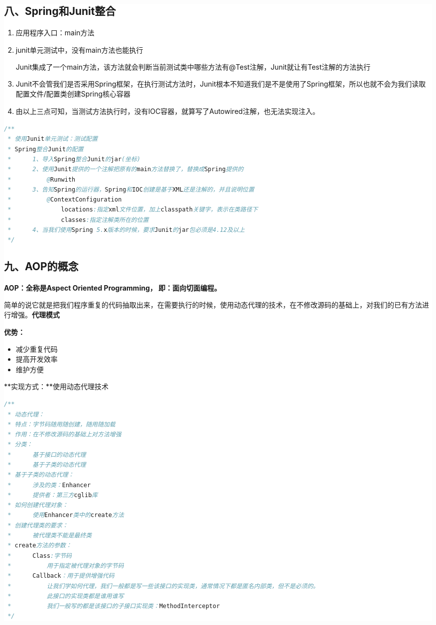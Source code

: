 ## 八、Spring和Junit整合

1. 应用程序入口：main方法

2. junit单元测试中，没有main方法也能执行

   Junit集成了一个main方法，该方法就会判断当前测试类中哪些方法有@Test注解，Junit就让有Test注解的方法执行

3. Junit不会管我们是否采用Spring框架，在执行测试方法时，Junit根本不知道我们是不是使用了Spring框架，所以也就不会为我们读取配置文件/配置类创建Spring核心容器

4. 由以上三点可知，当测试方法执行时，没有IOC容器，就算写了Autowired注解，也无法实现注入。

```java
/**
 * 使用Junit单元测试：测试配置
 * Spring整合Junit的配置
 *      1、导入Spring整合Junit的jar(坐标)
 *      2、使用Junit提供的一个注解把原有的main方法替换了，替换成Spring提供的
 *          @Runwith
 *      3、告知Spring的运行器，Spring和IOC创建是基于XML还是注解的，并且说明位置
 *          @ContextConfiguration
 *              locations:指定xml文件位置，加上classpath关键字，表示在类路径下
 *              classes:指定注解类所在的位置
 *      4、当我们使用Spring 5.x版本的时候，要求Junit的jar包必须是4.12及以上
 */
```

## 九、AOP的概念

**AOP：全称是Aspect Oriented Programming， 即：面向切面编程。**

简单的说它就是把我们程序重复的代码抽取出来，在需要执行的时候，使用动态代理的技术，在不修改源码的基础上，对我们的已有方法进行增强。**代理模式**

**优势：**

- 减少重复代码
- 提高开发效率
- 维护方便

**实现方式：**使用动态代理技术

```java
/**
 * 动态代理：
 * 特点：字节码随用随创建，随用随加载
 * 作用：在不修改源码的基础上对方法增强
 * 分类：
 *      基于接口的动态代理
 *      基于子类的动态代理
 * 基于子类的动态代理：
 *      涉及的类：Enhancer
 *      提供者：第三方cglib库
 * 如何创建代理对象：
 *      使用Enhancer类中的create方法
 * 创建代理类的要求：
 *      被代理类不能是最终类
 * create方法的参数：
 *      Class:字节码
 *          用于指定被代理对象的字节码
 *      Callback：用于提供增强代码
 *          让我们学如何代理，我们一般都是写一些该接口的实现类，通常情况下都是匿名内部类，但不是必须的。
 *          此接口的实现类都是谁用谁写
 *          我们一般写的都是该接口的子接口实现类：MethodInterceptor
 */
```
